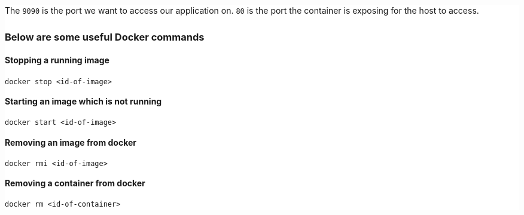 The `9090` is the port we want to access our application on. `80` is the port the container is exposing for the host to access.

### Below are some useful Docker commands <a href="#id-204f" id="id-204f"></a>

**Stopping a running image**

```
docker stop <id-of-image>
```

**Starting an image which is not running**

```
docker start <id-of-image>
```

**Removing an image from docker**

```
docker rmi <id-of-image>
```

**Removing a container from docker**

```
docker rm <id-of-container>
```
